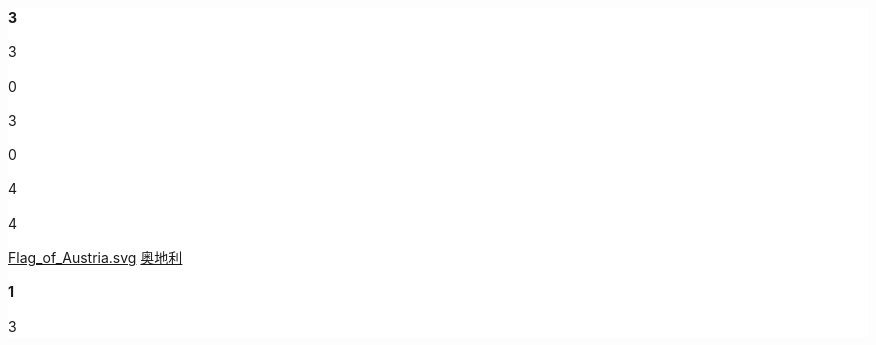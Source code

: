 </td>

<td>

**3**

</td>

<td>

3

</td>

<td>

0

</td>

<td>

3

</td>

<td>

0

</td>

<td>

4

</td>

<td>

4

</td>

</tr>

<tr align=center>

<td align=left>

[Flag_of_Austria.svg](https://zh.wikipedia.org/wiki/File:Flag_of_Austria.svg "fig:Flag_of_Austria.svg") [奥地利](../Page/奧地利國家足球隊.md "wikilink")

</td>

<td>

**1**

</td>

<td>

3
